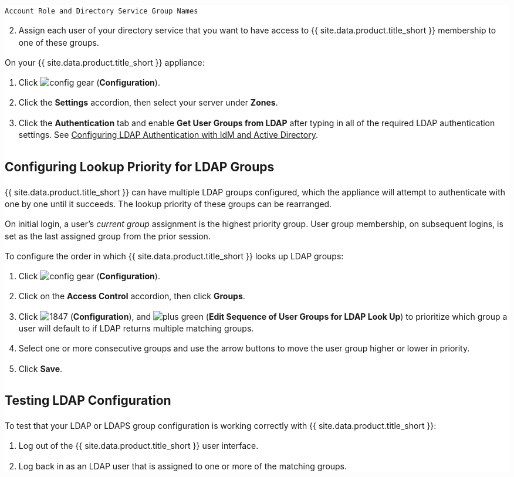 
    Account Role and Directory Service Group Names

2.  Assign each user of your directory service that you want to have
    access to {{ site.data.product.title_short }} membership to one of these groups.

On your {{ site.data.product.title_short }} appliance:

1.  Click ![config gear](../images/config-gear.png) (**Configuration**).

2.  Click the **Settings** accordion, then select your server under
    **Zones**.

3.  Click the **Authentication** tab and enable **Get User Groups from
    LDAP** after typing in all of the required LDAP authentication
    settings. See [Configuring LDAP Authentication with IdM and Active
    Directory](#ldap_settings).

## Configuring Lookup Priority for LDAP Groups

{{ site.data.product.title_short }} can have multiple LDAP groups configured, which
the appliance will attempt to authenticate with one by one until it
succeeds. The lookup priority of these groups can be rearranged.

<div class="note">

On initial login, a user’s *current group* assignment is the highest
priority group. User group membership, on subsequent logins, is set as
the last assigned group from the prior session.

</div>

To configure the order in which {{ site.data.product.title_short }} looks up LDAP
groups:

1.  Click ![config gear](../images/config-gear.png) (**Configuration**).

2.  Click on the **Access Control** accordion, then click **Groups**.

3.  Click ![1847](../images/1847.png) (**Configuration**), and ![plus
    green](../images/plus_green.png) (**Edit Sequence of User Groups for
    LDAP Look Up**) to prioritize which group a user will default to if
    LDAP returns multiple matching groups.

4.  Select one or more consecutive groups and use the arrow buttons to
    move the user group higher or lower in priority.

5.  Click **Save**.

## Testing LDAP Configuration

To test that your LDAP or LDAPS group configuration is working correctly
with {{ site.data.product.title_short }}:

1.  Log out of the {{ site.data.product.title_short }} user interface.

2.  Log back in as an LDAP user that is assigned to one or more of the
    matching groups.
